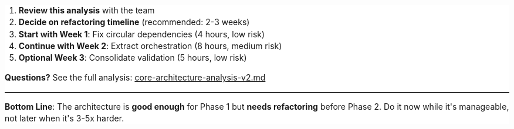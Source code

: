 1. **Review this analysis** with the team
2. **Decide on refactoring timeline** (recommended: 2-3 weeks)
3. **Start with Week 1**: Fix circular dependencies (4 hours, low risk)
4. **Continue with Week 2**: Extract orchestration (8 hours, medium risk)
5. **Optional Week 3**: Consolidate validation (5 hours, low risk)

**Questions?** See the full analysis: [core-architecture-analysis-v2.md](./core-architecture-analysis-v2.md)

---

**Bottom Line**: The architecture is **good enough** for Phase 1 but **needs refactoring** before Phase 2. Do it now while it's manageable, not later when it's 3-5x harder.

